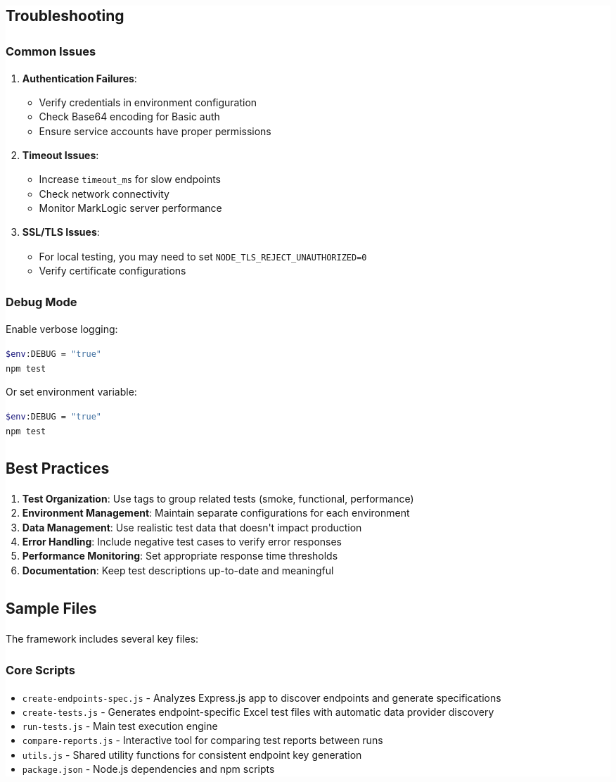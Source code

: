 ## Troubleshooting

### Common Issues

1. **Authentication Failures**: 
   - Verify credentials in environment configuration
   - Check Base64 encoding for Basic auth
   - Ensure service accounts have proper permissions

2. **Timeout Issues**:
   - Increase `timeout_ms` for slow endpoints
   - Check network connectivity
   - Monitor MarkLogic server performance

3. **SSL/TLS Issues**:
   - For local testing, you may need to set `NODE_TLS_REJECT_UNAUTHORIZED=0`
   - Verify certificate configurations

### Debug Mode

Enable verbose logging:
```bash
$env:DEBUG = "true"
npm test
```

Or set environment variable:
```bash
$env:DEBUG = "true"
npm test
```

## Best Practices

1. **Test Organization**: Use tags to group related tests (smoke, functional, performance)
2. **Environment Management**: Maintain separate configurations for each environment
3. **Data Management**: Use realistic test data that doesn't impact production
4. **Error Handling**: Include negative test cases to verify error responses
5. **Performance Monitoring**: Set appropriate response time thresholds
6. **Documentation**: Keep test descriptions up-to-date and meaningful

## Sample Files

The framework includes several key files:

### Core Scripts
- `create-endpoints-spec.js` - Analyzes Express.js app to discover endpoints and generate specifications
- `create-tests.js` - Generates endpoint-specific Excel test files with automatic data provider discovery
- `run-tests.js` - Main test execution engine
- `compare-reports.js` - Interactive tool for comparing test reports between runs
- `utils.js` - Shared utility functions for consistent endpoint key generation
- `package.json` - Node.js dependencies and npm scripts
